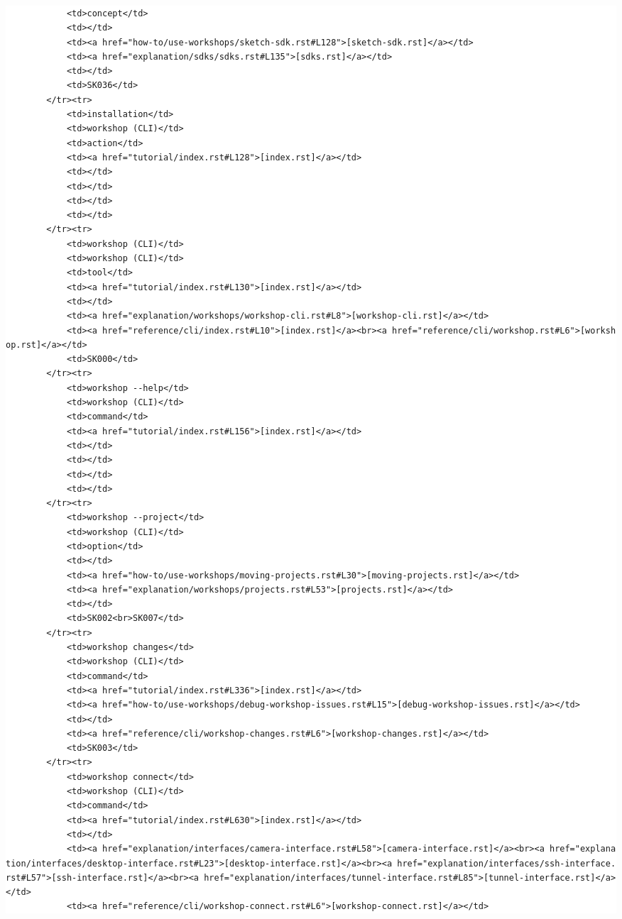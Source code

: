                 <td>concept</td>
                <td></td>
                <td><a href="how-to/use-workshops/sketch-sdk.rst#L128">[sketch-sdk.rst]</a></td>
                <td><a href="explanation/sdks/sdks.rst#L135">[sdks.rst]</a></td>
                <td></td>
                <td>SK036</td>
            </tr><tr>
                <td>installation</td>
                <td>workshop (CLI)</td>
                <td>action</td>
                <td><a href="tutorial/index.rst#L128">[index.rst]</a></td>
                <td></td>
                <td></td>
                <td></td>
                <td></td>
            </tr><tr>
                <td>workshop (CLI)</td>
                <td>workshop (CLI)</td>
                <td>tool</td>
                <td><a href="tutorial/index.rst#L130">[index.rst]</a></td>
                <td></td>
                <td><a href="explanation/workshops/workshop-cli.rst#L8">[workshop-cli.rst]</a></td>
                <td><a href="reference/cli/index.rst#L10">[index.rst]</a><br><a href="reference/cli/workshop.rst#L6">[workshop.rst]</a></td>
                <td>SK000</td>
            </tr><tr>
                <td>workshop --help</td>
                <td>workshop (CLI)</td>
                <td>command</td>
                <td><a href="tutorial/index.rst#L156">[index.rst]</a></td>
                <td></td>
                <td></td>
                <td></td>
                <td></td>
            </tr><tr>
                <td>workshop --project</td>
                <td>workshop (CLI)</td>
                <td>option</td>
                <td></td>
                <td><a href="how-to/use-workshops/moving-projects.rst#L30">[moving-projects.rst]</a></td>
                <td><a href="explanation/workshops/projects.rst#L53">[projects.rst]</a></td>
                <td></td>
                <td>SK002<br>SK007</td>
            </tr><tr>
                <td>workshop changes</td>
                <td>workshop (CLI)</td>
                <td>command</td>
                <td><a href="tutorial/index.rst#L336">[index.rst]</a></td>
                <td><a href="how-to/use-workshops/debug-workshop-issues.rst#L15">[debug-workshop-issues.rst]</a></td>
                <td></td>
                <td><a href="reference/cli/workshop-changes.rst#L6">[workshop-changes.rst]</a></td>
                <td>SK003</td>
            </tr><tr>
                <td>workshop connect</td>
                <td>workshop (CLI)</td>
                <td>command</td>
                <td><a href="tutorial/index.rst#L630">[index.rst]</a></td>
                <td></td>
                <td><a href="explanation/interfaces/camera-interface.rst#L58">[camera-interface.rst]</a><br><a href="explanation/interfaces/desktop-interface.rst#L23">[desktop-interface.rst]</a><br><a href="explanation/interfaces/ssh-interface.rst#L57">[ssh-interface.rst]</a><br><a href="explanation/interfaces/tunnel-interface.rst#L85">[tunnel-interface.rst]</a></td>
                <td><a href="reference/cli/workshop-connect.rst#L6">[workshop-connect.rst]</a></td>
